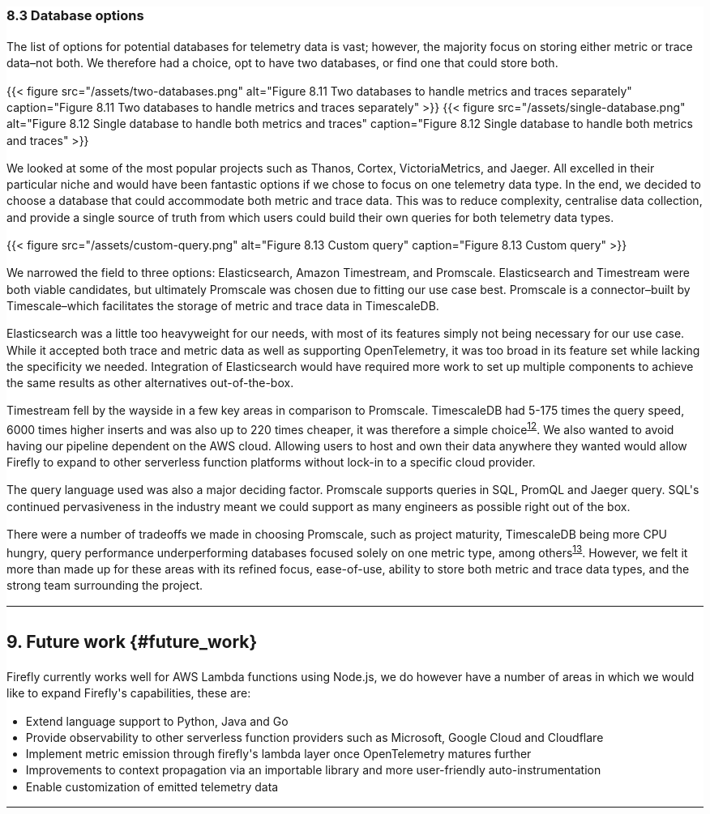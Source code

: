 ### 8.3 Database options

The list of options for potential databases for telemetry data is vast; however, the majority focus on storing either metric or trace data–not both. We therefore had a choice, opt to have two databases, or find one that could store both.

{{< figure src="/assets/two-databases.png" alt="Figure 8.11 Two databases to handle metrics and traces separately" caption="Figure 8.11 Two databases to handle metrics and traces separately" >}}
{{< figure src="/assets/single-database.png" alt="Figure 8.12 Single database to handle both metrics and traces" caption="Figure 8.12 Single database to handle both metrics and traces" >}}

We looked at some of the most popular projects such as Thanos, Cortex, VictoriaMetrics, and Jaeger. All excelled in their particular niche and would have been fantastic options if we chose to focus on one telemetry data type. In the end, we decided to choose a database that could accommodate both metric and trace data. This was to reduce complexity, centralise data collection, and provide a single source of truth from which users could build their own queries for both telemetry data types.

{{< figure src="/assets/custom-query.png" alt="Figure 8.13 Custom query" caption="Figure 8.13 Custom query" >}}

We narrowed the field to three options: Elasticsearch, Amazon Timestream, and Promscale. Elasticsearch and Timestream were both viable candidates, but ultimately Promscale was chosen due to fitting our use case best. Promscale is a connector–built by Timescale–which facilitates the storage of metric and trace data in TimescaleDB.

Elasticsearch was a little too heavyweight for our needs, with most of its features simply not being necessary for our use case. While it accepted both trace and metric data as well as supporting OpenTelemetry, it was too broad in its feature set while lacking the specificity we needed. Integration of Elasticsearch would have required more work to set up multiple components to achieve the same results as other alternatives out-of-the-box.

Timestream fell by the wayside in a few key areas in comparison to Promscale. TimescaleDB had 5-175 times the query speed, 6000 times higher inserts and was also up to 220 times cheaper, it was therefore a simple choice<sup>[12](#ref_12)</sup>. We also wanted to avoid having our pipeline dependent on the AWS cloud. Allowing users to host and own their data anywhere they wanted would allow Firefly to expand to other serverless function platforms without lock-in to a specific cloud provider.

The query language used was also a major deciding factor. Promscale supports queries in SQL, PromQL and Jaeger query. SQL's continued pervasiveness in the industry meant we could support as many engineers as possible right out of the box.

There were a number of tradeoffs we made in choosing Promscale, such as project maturity, TimescaleDB being more CPU hungry, query performance underperforming databases focused solely on one metric type, among others<sup>[13](#ref_13)</sup>. However, we felt it more than made up for these areas with its refined focus, ease-of-use, ability to store both metric and trace data types, and the strong team surrounding the project.

---

## 9. Future work {#future_work}

Firefly currently works well for AWS Lambda functions using Node.js, we do however have a number of areas in which we would like to expand Firefly's capabilities, these are:

- Extend language support to Python, Java and Go
- Provide observability to other serverless function providers such as Microsoft, Google Cloud and Cloudflare
- Implement metric emission through firefly's lambda layer once OpenTelemetry matures further
- Improvements to context propagation via an importable library and more user-friendly auto-instrumentation
- Enable customization of emitted telemetry data

---